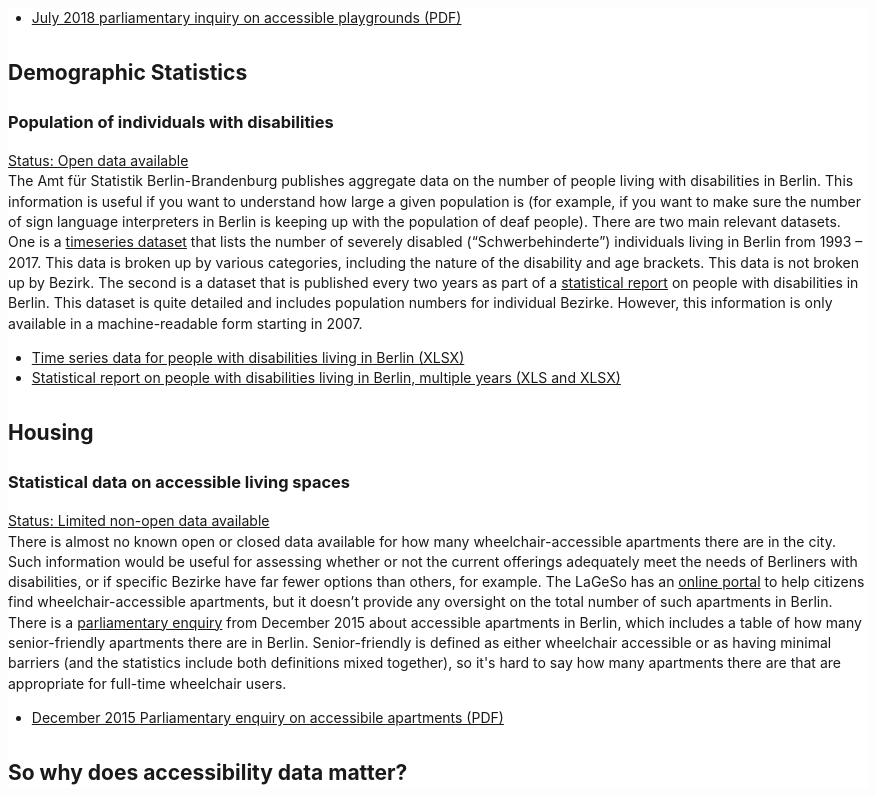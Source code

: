   

*   [July 2018 parliamentary inquiry on accessible playgrounds (PDF)](https://kleineanfragen.de/berlin/18/15804-barrierefreie-spielplaetze-in-berlin)

Demographic Statistics
----------------------

### Population of individuals with disabilities

<u>Status: Open data available</u>  
The Amt für Statistik Berlin-Brandenburg publishes aggregate data on the number of people living with disabilities in Berlin. This information is useful if you want to understand how large a given population is (for example, if you want to make sure the number of sign language interpreters in Berlin is keeping up with the population of deaf people). There are two main relevant datasets. One is a [timeseries dataset](https://www.statistik-berlin-brandenburg.de/statistiken/langereihen.asp?Ptyp=450&Sageb=22007&creg=BBB&anzwer=10) that lists the number of severely disabled (“Schwerbehinderte”) individuals living in Berlin from 1993 – 2017. This data is broken up by various categories, including the nature of the disability and age brackets. This data is not broken up by Bezirk. The second is a dataset that is published every two years as part of a [statistical report](https://www.destatis.de/GPStatistik/receive/BBSerie_serie_00000721) on people with disabilities in Berlin. This dataset is quite detailed and includes population numbers for individual Bezirke. However, this information is only available in a machine-readable form starting in 2007.

  

*   [Time series data for people with disabilities living in Berlin (XLSX)](https://www.statistik-berlin-brandenburg.de/statistiken/langereihen.asp?Ptyp=450&Sageb=22007&creg=BBB&anzwer=10)
*   [Statistical report on people with disabilities living in Berlin, multiple years (XLS and XLSX)](https://www.destatis.de/GPStatistik/receive/BBSerie_serie_00000721)

Housing
-------

### Statistical data on accessible living spaces

<u>Status: Limited non-open data available</u>  
There is almost no known open or closed data available for how many wheelchair-accessible apartments there are in the city. Such information would be useful for assessing whether or not the current offerings adequately meet the needs of Berliners with disabilities, or if specific Bezirke have far fewer options than others, for example. The LaGeSo has an [online portal](http://www.rb-wohnungen.de/) to help citizens find wheelchair-accessible apartments, but it doesn’t provide any oversight on the total number of such apartments in Berlin. There is a [parliamentary enquiry](http://pardok.parlament-berlin.de/starweb/adis/citat/VT/17/SchrAnfr/s17-17623.pdf) from December 2015 about accessible apartments in Berlin, which includes a table of how many senior-friendly apartments there are in Berlin. Senior-friendly is defined as either wheelchair accessible or as having minimal barriers (and the statistics include both definitions mixed together), so it's hard to say how many apartments there are that are appropriate for full-time wheelchair users.

  

*   [December 2015 Parliamentary enquiry on accessibile apartments (PDF)](pardok.parlament-berlin.de/starweb/adis/citat/VT/17/SchrAnfr/s17-17623.pdf)

So why does accessibility data matter?
--------------------------------------
